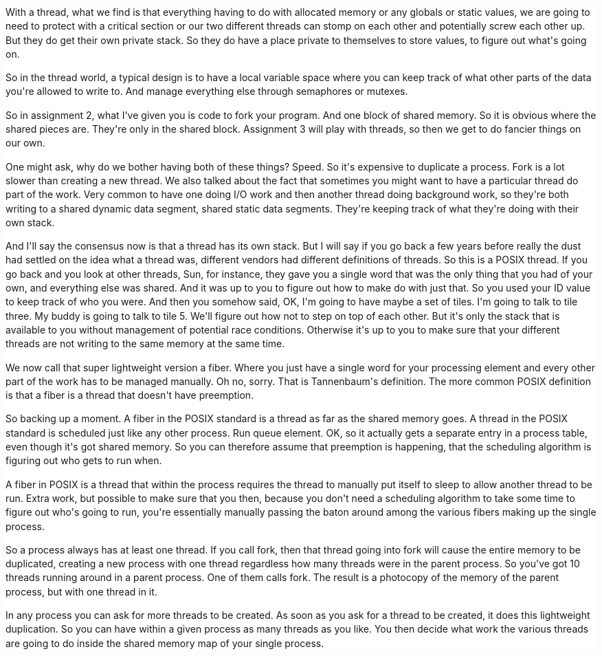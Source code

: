With a thread, what we find is that everything having to do with allocated memory or any globals or static values, we are going to need to protect with a critical section or our two different threads can stomp on each other and potentially screw each other up. But they do get their own private stack. So they do have a place private to themselves to store values, to figure out what's going on.

So in the thread world, a typical design is to have a local variable space where you can keep track of what other parts of the data you're allowed to write to. And manage everything else through semaphores or mutexes.

So in assignment 2, what I've given you is code to fork your program. And one block of shared memory. So it is obvious where the shared pieces are. They're only in the shared block. Assignment 3 will play with threads, so then we get to do fancier things on our own.

One might ask, why do we bother having both of these things? Speed. So it's expensive to duplicate a process. Fork is a lot slower than creating a new thread. We also talked about the fact that sometimes you might want to have a particular thread do part of the work. Very common to have one doing I/O work and then another thread doing background work, so they're both writing to a shared dynamic data segment, shared static data segments. They're keeping track of what they're doing with their own stack.

And I'll say the consensus now is that a thread has its own stack. But I will say if you go back a few years before really the dust had settled on the idea what a thread was, different vendors had different definitions of threads. So this is a POSIX thread. If you go back and you look at other threads, Sun, for instance, they gave you a single word that was the only thing that you had of your own, and everything else was shared. And it was up to you to figure out how to make do with just that. So you used your ID value to keep track of who you were. And then you somehow said, OK, I'm going to have maybe a set of tiles. I'm going to talk to tile three. My buddy is going to talk to tile 5. We'll figure out how not to step on top of each other. But it's only the stack that is available to you without management of potential race conditions. Otherwise it's up to you to make sure that your different threads are not writing to the same memory at the same time.

We now call that super lightweight version a fiber. Where you just have a single word for your processing element and every other part of the work has to be managed manually. Oh no, sorry. That is Tannenbaum's definition. The more common POSIX definition is that a fiber is a thread that doesn't have preemption.

So backing up a moment. A fiber in the POSIX standard is a thread as far as the shared memory goes. A thread in the POSIX standard is scheduled just like any other process. Run queue element. OK, so it actually gets a separate entry in a process table, even though it's got shared memory. So you can therefore assume that preemption is happening, that the scheduling algorithm is figuring out who gets to run when.

A fiber in POSIX is a thread that within the process requires the thread to manually put itself to sleep to allow another thread to be run. Extra work, but possible to make sure that you then, because you don't need a scheduling algorithm to take some time to figure out who's going to run, you're essentially manually passing the baton around among the various fibers making up the single process.

So a process always has at least one thread. If you call fork, then that thread going into fork will cause the entire memory to be duplicated, creating a new process with one thread regardless how many threads were in the parent process. So you've got 10 threads running around in a parent process. One of them calls fork. The result is a photocopy of the memory of the parent process, but with one thread in it.

In any process you can ask for more threads to be created. As soon as you ask for a thread to be created, it does this lightweight duplication. So you can have within a given process as many threads as you like. You then decide what work the various threads are going to do inside the shared memory map of your single process.
